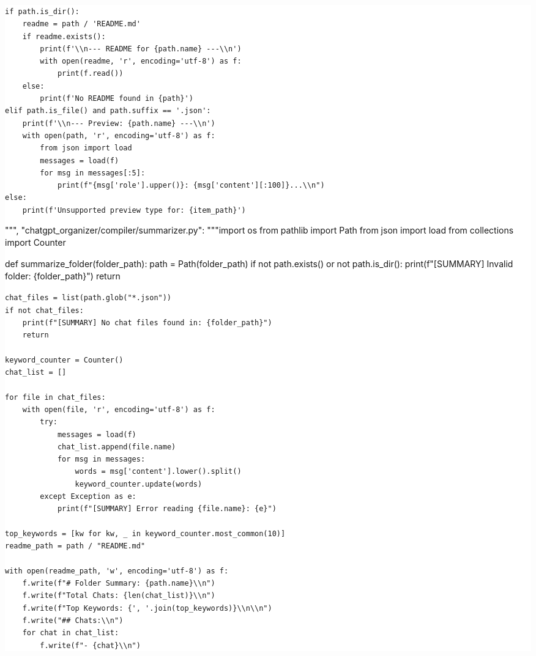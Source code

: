     if path.is_dir():
        readme = path / 'README.md'
        if readme.exists():
            print(f'\\n--- README for {path.name} ---\\n')
            with open(readme, 'r', encoding='utf-8') as f:
                print(f.read())
        else:
            print(f'No README found in {path}')
    elif path.is_file() and path.suffix == '.json':
        print(f'\\n--- Preview: {path.name} ---\\n')
        with open(path, 'r', encoding='utf-8') as f:
            from json import load
            messages = load(f)
            for msg in messages[:5]:
                print(f"{msg['role'].upper()}: {msg['content'][:100]}...\\n")
    else:
        print(f'Unsupported preview type for: {item_path}')
""",
    "chatgpt_organizer/compiler/summarizer.py": """import os
from pathlib import Path
from json import load
from collections import Counter

def summarize_folder(folder_path):
    path = Path(folder_path)
    if not path.exists() or not path.is_dir():
        print(f"[SUMMARY] Invalid folder: {folder_path}")
        return

    chat_files = list(path.glob("*.json"))
    if not chat_files:
        print(f"[SUMMARY] No chat files found in: {folder_path}")
        return

    keyword_counter = Counter()
    chat_list = []

    for file in chat_files:
        with open(file, 'r', encoding='utf-8') as f:
            try:
                messages = load(f)
                chat_list.append(file.name)
                for msg in messages:
                    words = msg['content'].lower().split()
                    keyword_counter.update(words)
            except Exception as e:
                print(f"[SUMMARY] Error reading {file.name}: {e}")

    top_keywords = [kw for kw, _ in keyword_counter.most_common(10)]
    readme_path = path / "README.md"

    with open(readme_path, 'w', encoding='utf-8') as f:
        f.write(f"# Folder Summary: {path.name}\\n")
        f.write(f"Total Chats: {len(chat_list)}\\n")
        f.write(f"Top Keywords: {', '.join(top_keywords)}\\n\\n")
        f.write("## Chats:\\n")
        for chat in chat_list:
            f.write(f"- {chat}\\n")
